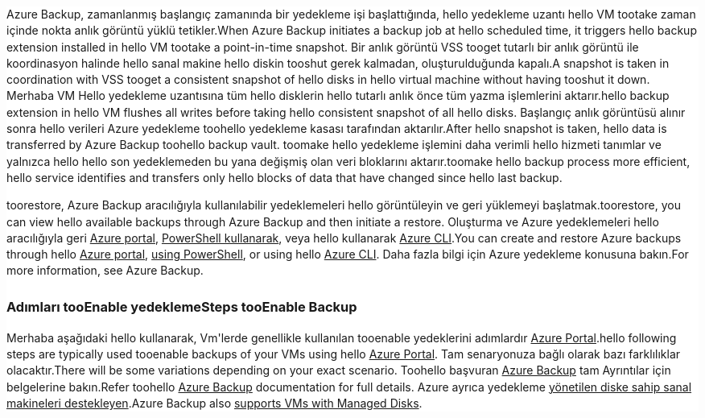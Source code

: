 <span data-ttu-id="1c3ba-255">Azure Backup, zamanlanmış başlangıç zamanında bir yedekleme işi başlattığında, hello yedekleme uzantı hello VM tootake zaman içinde nokta anlık görüntü yüklü tetikler.</span><span class="sxs-lookup"><span data-stu-id="1c3ba-255">When Azure Backup initiates a backup job at hello scheduled time, it triggers hello backup extension installed in hello VM tootake a point-in-time snapshot.</span></span> <span data-ttu-id="1c3ba-256">Bir anlık görüntü VSS tooget tutarlı bir anlık görüntü ile koordinasyon halinde hello sanal makine hello diskin tooshut gerek kalmadan, oluşturulduğunda kapalı.</span><span class="sxs-lookup"><span data-stu-id="1c3ba-256">A snapshot is taken in coordination with VSS tooget a consistent snapshot of hello disks in hello virtual machine without having tooshut it down.</span></span> <span data-ttu-id="1c3ba-257">Merhaba VM Hello yedekleme uzantısına tüm hello disklerin hello tutarlı anlık önce tüm yazma işlemlerini aktarır.</span><span class="sxs-lookup"><span data-stu-id="1c3ba-257">hello backup extension in hello VM flushes all writes before taking hello consistent snapshot of all hello disks.</span></span> <span data-ttu-id="1c3ba-258">Başlangıç anlık görüntüsü alınır sonra hello verileri Azure yedekleme toohello yedekleme kasası tarafından aktarılır.</span><span class="sxs-lookup"><span data-stu-id="1c3ba-258">After hello snapshot is taken, hello data is transferred by Azure Backup toohello backup vault.</span></span> <span data-ttu-id="1c3ba-259">toomake hello yedekleme işlemini daha verimli hello hizmeti tanımlar ve yalnızca hello hello son yedeklemeden bu yana değişmiş olan veri bloklarını aktarır.</span><span class="sxs-lookup"><span data-stu-id="1c3ba-259">toomake hello backup process more efficient, hello service identifies and transfers only hello blocks of data that have changed since hello last backup.</span></span>


<span data-ttu-id="1c3ba-260">toorestore, Azure Backup aracılığıyla kullanılabilir yedeklemeleri hello görüntüleyin ve geri yüklemeyi başlatmak.</span><span class="sxs-lookup"><span data-stu-id="1c3ba-260">toorestore, you can view hello available backups through Azure Backup and then initiate a restore.</span></span> <span data-ttu-id="1c3ba-261">Oluşturma ve Azure yedeklemeleri hello aracılığıyla geri [Azure portal](https://portal.azure.com/), [PowerShell kullanarak](../../backup/backup-azure-vms-automation.md ), veya hello kullanarak [Azure CLI](https://docs.microsoft.com/azure/xplat-cli-install).</span><span class="sxs-lookup"><span data-stu-id="1c3ba-261">You can create and restore Azure backups through hello [Azure portal](https://portal.azure.com/), [using PowerShell](../../backup/backup-azure-vms-automation.md ), or using hello [Azure CLI](https://docs.microsoft.com/azure/xplat-cli-install).</span></span> <span data-ttu-id="1c3ba-262">Daha fazla bilgi için Azure yedekleme konusuna bakın.</span><span class="sxs-lookup"><span data-stu-id="1c3ba-262">For more information, see Azure Backup.</span></span>

### <a name="steps-tooenable-backup"></a><span data-ttu-id="1c3ba-263">Adımları tooEnable yedekleme</span><span class="sxs-lookup"><span data-stu-id="1c3ba-263">Steps tooEnable Backup</span></span>

<span data-ttu-id="1c3ba-264">Merhaba aşağıdaki hello kullanarak, Vm'lerde genellikle kullanılan tooenable yedeklerini adımlardır [Azure Portal](https://portal.azure.com/).</span><span class="sxs-lookup"><span data-stu-id="1c3ba-264">hello following steps are typically used tooenable backups of your VMs using hello [Azure Portal](https://portal.azure.com/).</span></span> <span data-ttu-id="1c3ba-265">Tam senaryonuza bağlı olarak bazı farklılıklar olacaktır.</span><span class="sxs-lookup"><span data-stu-id="1c3ba-265">There will be some variations depending on your exact scenario.</span></span> <span data-ttu-id="1c3ba-266">Toohello başvuran [Azure Backup](../../backup/backup-azure-vms-introduction.md) tam Ayrıntılar için belgelerine bakın.</span><span class="sxs-lookup"><span data-stu-id="1c3ba-266">Refer toohello [Azure Backup](../../backup/backup-azure-vms-introduction.md) documentation for full details.</span></span> <span data-ttu-id="1c3ba-267">Azure ayrıca yedekleme [yönetilen diske sahip sanal makineleri destekleyen](https://azure.microsoft.com/blog/azure-managed-disk-backup/).</span><span class="sxs-lookup"><span data-stu-id="1c3ba-267">Azure Backup also [supports VMs with Managed Disks](https://azure.microsoft.com/blog/azure-managed-disk-backup/).</span></span>
